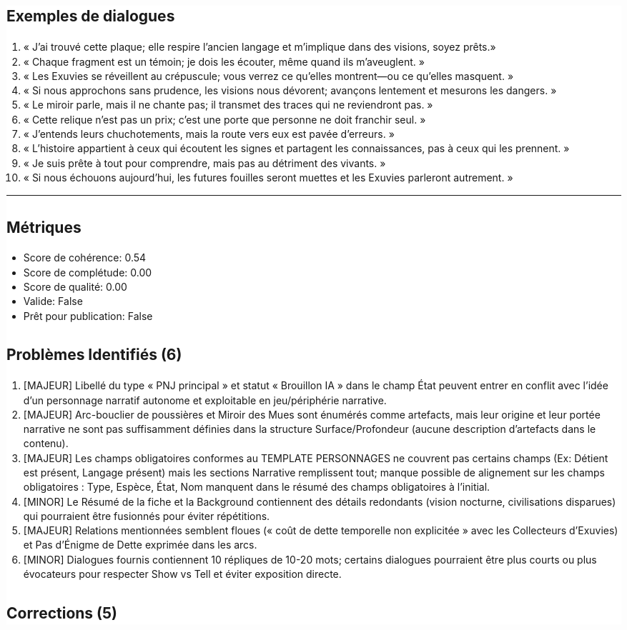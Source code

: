 ## Exemples de dialogues
1) « J’ai trouvé cette plaque; elle respire l’ancien langage et m’implique dans des visions, soyez prêts.»
2) « Chaque fragment est un témoin; je dois les écouter, même quand ils m’aveuglent. »
3) « Les Exuvies se réveillent au crépuscule; vous verrez ce qu’elles montrent—ou ce qu’elles masquent. »
4) « Si nous approchons sans prudence, les visions nous dévorent; avançons lentement et mesurons les dangers. »
5) « Le miroir parle, mais il ne chante pas; il transmet des traces qui ne reviendront pas. »
6) « Cette relique n’est pas un prix; c’est une porte que personne ne doit franchir seul. »
7) « J’entends leurs chuchotements, mais la route vers eux est pavée d’erreurs. »
8) « L’histoire appartient à ceux qui écoutent les signes et partagent les connaissances, pas à ceux qui les prennent. »
9) « Je suis prête à tout pour comprendre, mais pas au détriment des vivants. »
10) « Si nous échouons aujourd’hui, les futures fouilles seront muettes et les Exuvies parleront autrement. »



---

## Métriques

- Score de cohérence: 0.54
- Score de complétude: 0.00
- Score de qualité: 0.00
- Valide: False
- Prêt pour publication: False

## Problèmes Identifiés (6)

1. [MAJEUR] Libellé du type « PNJ principal » et statut « Brouillon IA » dans le champ État peuvent entrer en conflit avec l’idée d’un personnage narratif autonome et exploitable en jeu/périphérie narrative.
2. [MAJEUR] Arc-bouclier de poussières et Miroir des Mues sont énumérés comme artefacts, mais leur origine et leur portée narrative ne sont pas suffisamment définies dans la structure Surface/Profondeur (aucune description d’artefacts dans le contenu).
3. [MAJEUR] Les champs obligatoires conformes au TEMPLATE PERSONNAGES ne couvrent pas certains champs (Ex: Détient est présent, Langage présent) mais les sections Narrative remplissent tout; manque possible de alignement sur les champs obligatoires : Type, Espèce, État, Nom manquent dans le résumé des champs obligatoires à l’initial.
4. [MINOR] Le Résumé de la fiche et la Background contiennent des détails redondants (vision nocturne, civilisations disparues) qui pourraient être fusionnés pour éviter répétitions.
5. [MAJEUR] Relations mentionnées semblent floues (« coût de dette temporelle non explicitée » avec les Collecteurs d’Exuvies) et Pas d’Énigme de Dette exprimée dans les arcs.
6. [MINOR] Dialogues fournis contiennent 10 répliques de 10-20 mots; certains dialogues pourraient être plus courts ou plus évocateurs pour respecter Show vs Tell et éviter exposition directe.

## Corrections (5)
